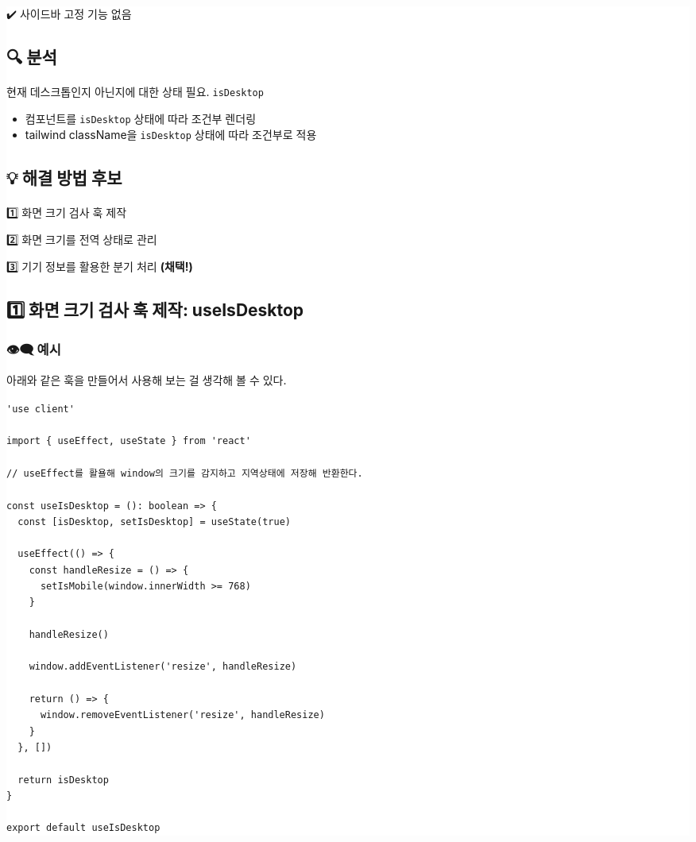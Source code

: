 ✔️ 사이드바 고정 기능 없음

## 🔍 분석

현재 데스크톱인지 아닌지에 대한 상태 필요. `isDesktop`

- 컴포넌트를 `isDesktop` 상태에 따라 조건부 렌더링
- tailwind className을 `isDesktop` 상태에 따라 조건부로 적용

## 💡 해결 방법 후보

1️⃣ 화면 크기 검사 훅 제작

2️⃣ 화면 크기를 전역 상태로 관리

3️⃣ 기기 정보를 활용한 분기 처리 **(채택!)**

## 1️⃣ 화면 크기 검사 훅 제작: useIsDesktop

### 👁‍🗨 예시

아래와 같은 훅을 만들어서 사용해 보는 걸 생각해 볼 수 있다.

```tsx
'use client'

import { useEffect, useState } from 'react'

// useEffect를 활욜해 window의 크기를 감지하고 지역상태에 저장해 반환한다.

const useIsDesktop = (): boolean => {
  const [isDesktop, setIsDesktop] = useState(true)

  useEffect(() => {
    const handleResize = () => {
      setIsMobile(window.innerWidth >= 768)
    }

    handleResize()

    window.addEventListener('resize', handleResize)

    return () => {
      window.removeEventListener('resize', handleResize)
    }
  }, [])

  return isDesktop
}

export default useIsDesktop
```
